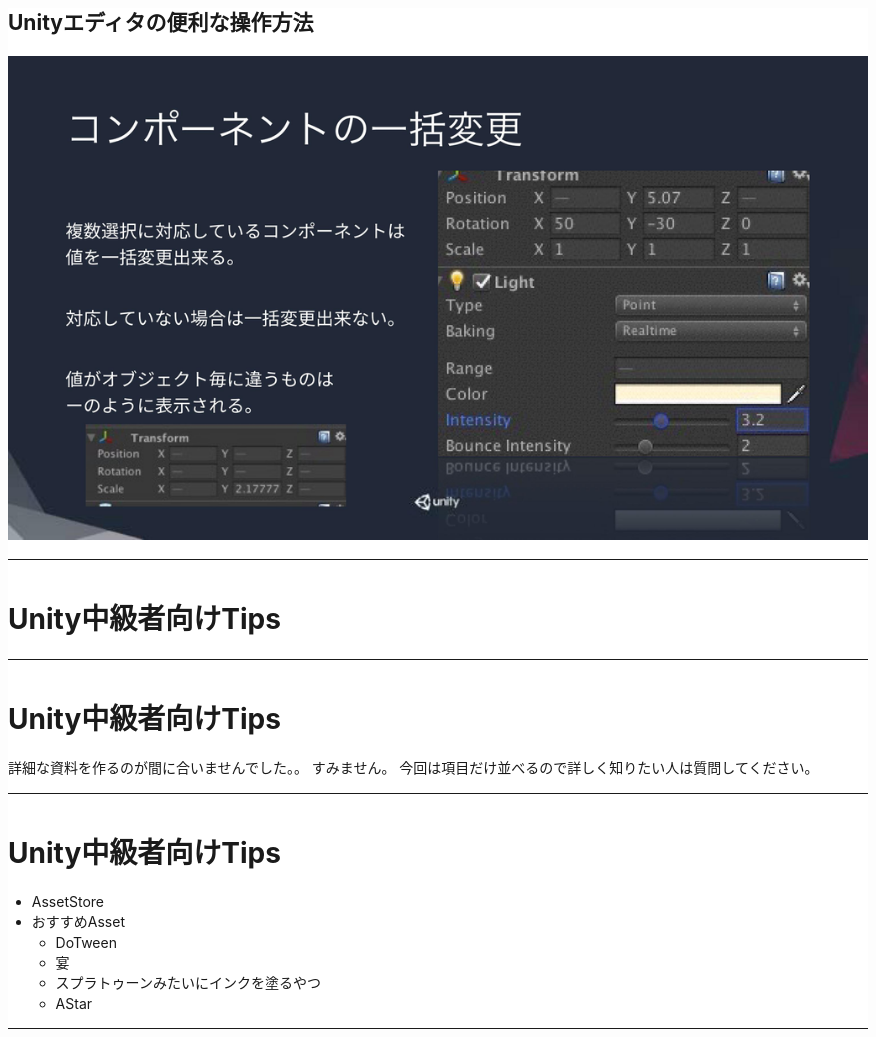 
## Unityエディタの便利な操作方法

![100%](image/Unity-Dojyo_161015-01_yamamura_101.jpg)
 
---

# Unity中級者向けTips

---

# Unity中級者向けTips

詳細な資料を作るのが間に合いませんでした。。
すみません。
今回は項目だけ並べるので詳しく知りたい人は質問してください。

---

# Unity中級者向けTips

- AssetStore
- おすすめAsset
  - DoTween
  - 宴
  - スプラトゥーンみたいにインクを塗るやつ
  - AStar

---